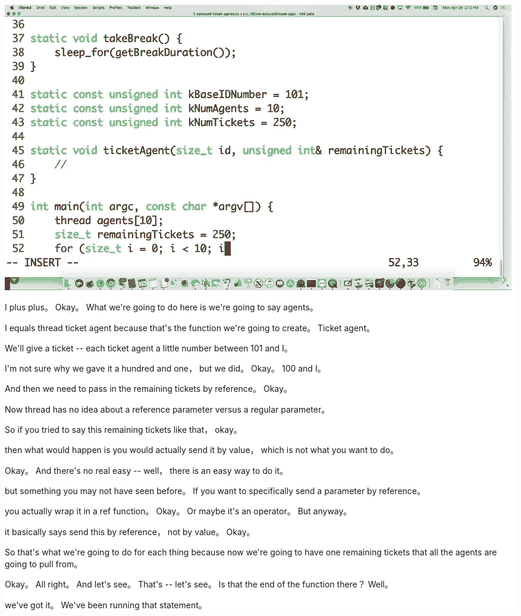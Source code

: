 ![](img/87f93b0bc9a9d8e944eb7fb7dd38f262_95.png)

 I plus plus。 Okay。 What we're going to do here is we're going to say agents。

 I equals thread ticket agent because that's the function we're going to create。 Ticket agent。

 We'll give a ticket -- each ticket agent a little number between 101 and I。

 I'm not sure why we gave it a hundred and one， but we did。 Okay。 100 and I。

 And then we need to pass in the remaining tickets by reference。 Okay。

 Now thread has no idea about a reference parameter versus a regular parameter。

 So if you tried to say this remaining tickets like that， okay。

 then what would happen is you would actually send it by value， which is not what you want to do。

 Okay。 And there's no real easy -- well， there is an easy way to do it。

 but something you may not have seen before。 If you want to specifically send a parameter by reference。

 you actually wrap it in a ref function。 Okay。 Or maybe it's an operator。 But anyway。

 it basically says send this by reference， not by value。 Okay。

 So that's what we're going to do for each thing because now we're going to have one remaining tickets that all the agents are going to pull from。

 Okay。 All right。 And let's see。 That's -- let's see。 Is that the end of the function there？ Well。

 we've got it。 We've been running that statement。
